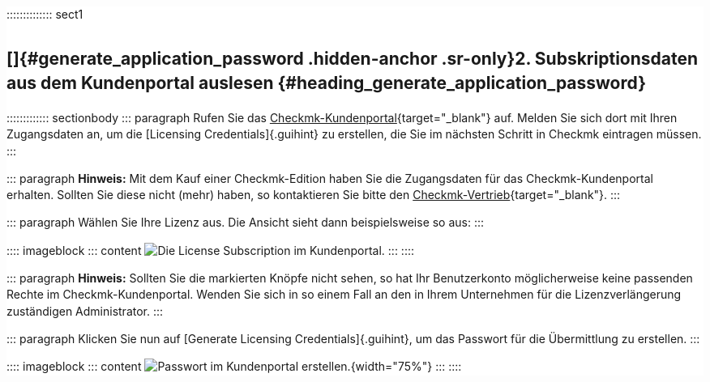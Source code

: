 :::::::::::::: sect1
## []{#generate_application_password .hidden-anchor .sr-only}2. Subskriptionsdaten aus dem Kundenportal auslesen {#heading_generate_application_password}

::::::::::::: sectionbody
::: paragraph
Rufen Sie das
[Checkmk-Kundenportal](https://portal.checkmk.com/de/){target="_blank"}
auf. Melden Sie sich dort mit Ihren Zugangsdaten an, um die [Licensing
Credentials]{.guihint} zu erstellen, die Sie im nächsten Schritt in
Checkmk eintragen müssen.
:::

::: paragraph
**Hinweis:** Mit dem Kauf einer Checkmk-Edition haben Sie die
Zugangsdaten für das Checkmk-Kundenportal erhalten. Sollten Sie diese
nicht (mehr) haben, so kontaktieren Sie bitte den
[Checkmk-Vertrieb](https://checkmk.com/de/kontakt){target="_blank"}.
:::

::: paragraph
Wählen Sie Ihre Lizenz aus. Die Ansicht sieht dann beispielsweise so
aus:
:::

:::: imageblock
::: content
![Die License Subscription im
Kundenportal.](../images/license_subscription.png)
:::
::::

::: paragraph
**Hinweis:** Sollten Sie die markierten Knöpfe nicht sehen, so hat Ihr
Benutzerkonto möglicherweise keine passenden Rechte im
Checkmk-Kundenportal. Wenden Sie sich in so einem Fall an den in Ihrem
Unternehmen für die Lizenzverlängerung zuständigen Administrator.
:::

::: paragraph
Klicken Sie nun auf [Generate Licensing Credentials]{.guihint}, um das
Passwort für die Übermittlung zu erstellen.
:::

:::: imageblock
::: content
![Passwort im Kundenportal
erstellen.](../images/license_generate_password.png){width="75%"}
:::
::::
